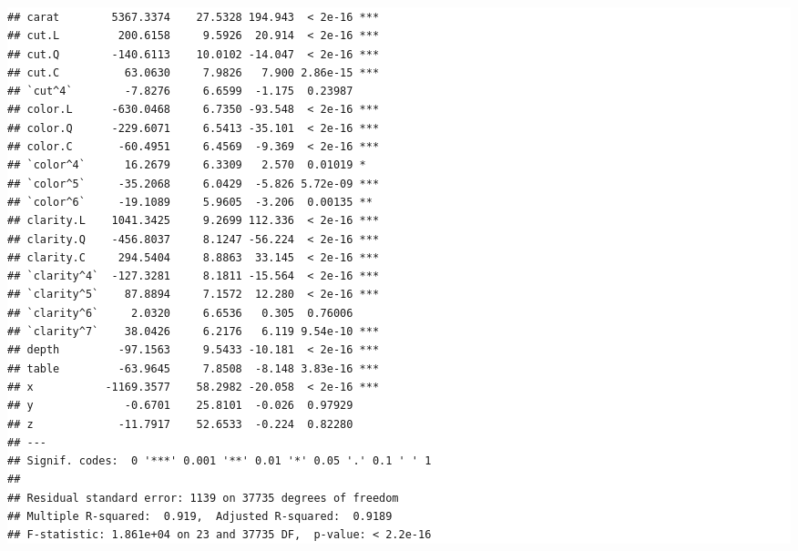     ## carat        5367.3374    27.5328 194.943  < 2e-16 ***
    ## cut.L         200.6158     9.5926  20.914  < 2e-16 ***
    ## cut.Q        -140.6113    10.0102 -14.047  < 2e-16 ***
    ## cut.C          63.0630     7.9826   7.900 2.86e-15 ***
    ## `cut^4`        -7.8276     6.6599  -1.175  0.23987    
    ## color.L      -630.0468     6.7350 -93.548  < 2e-16 ***
    ## color.Q      -229.6071     6.5413 -35.101  < 2e-16 ***
    ## color.C       -60.4951     6.4569  -9.369  < 2e-16 ***
    ## `color^4`      16.2679     6.3309   2.570  0.01019 *  
    ## `color^5`     -35.2068     6.0429  -5.826 5.72e-09 ***
    ## `color^6`     -19.1089     5.9605  -3.206  0.00135 ** 
    ## clarity.L    1041.3425     9.2699 112.336  < 2e-16 ***
    ## clarity.Q    -456.8037     8.1247 -56.224  < 2e-16 ***
    ## clarity.C     294.5404     8.8863  33.145  < 2e-16 ***
    ## `clarity^4`  -127.3281     8.1811 -15.564  < 2e-16 ***
    ## `clarity^5`    87.8894     7.1572  12.280  < 2e-16 ***
    ## `clarity^6`     2.0320     6.6536   0.305  0.76006    
    ## `clarity^7`    38.0426     6.2176   6.119 9.54e-10 ***
    ## depth         -97.1563     9.5433 -10.181  < 2e-16 ***
    ## table         -63.9645     7.8508  -8.148 3.83e-16 ***
    ## x           -1169.3577    58.2982 -20.058  < 2e-16 ***
    ## y              -0.6701    25.8101  -0.026  0.97929    
    ## z             -11.7917    52.6533  -0.224  0.82280    
    ## ---
    ## Signif. codes:  0 '***' 0.001 '**' 0.01 '*' 0.05 '.' 0.1 ' ' 1
    ## 
    ## Residual standard error: 1139 on 37735 degrees of freedom
    ## Multiple R-squared:  0.919,  Adjusted R-squared:  0.9189 
    ## F-statistic: 1.861e+04 on 23 and 37735 DF,  p-value: < 2.2e-16
